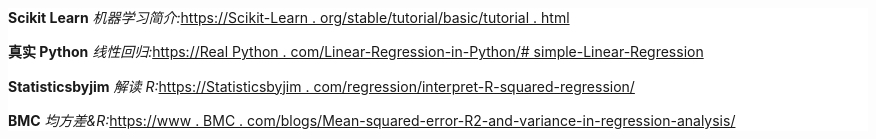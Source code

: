 **Scikit Learn** *机器学习简介:*[https://Scikit-Learn . org/stable/tutorial/basic/tutorial . html](https://scikit-learn.org/stable/tutorial/basic/tutorial.html)

**真实 Python** *线性回归:*[https://Real Python . com/Linear-Regression-in-Python/# simple-Linear-Regression](https://realpython.com/linear-regression-in-python/#simple-linear-regression)

**Statisticsbyjim** *解读 R:*[https://Statisticsbyjim . com/regression/interpret-R-squared-regression/](https://statisticsbyjim.com/regression/interpret-r-squared-regression/)

**BMC** *均方差&R:*[https://www . BMC . com/blogs/Mean-squared-error-R2-and-variance-in-regression-analysis/](https://www.bmc.com/blogs/mean-squared-error-r2-and-variance-in-regression-analysis/)